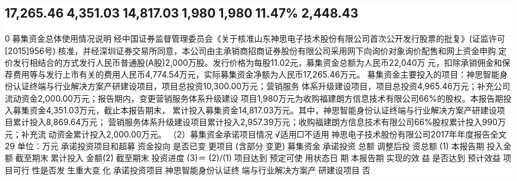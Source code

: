 17,265.46
4,351.03
14,817.03
1,980
1,980
11.47%
2,448.43
--
0
募集资金总体使用情况说明
经中国证券监督管理委员会《关于核准山东神思电子技术股份有限公司首次公开发行股票的批复》(证监许可[2015]956号)
核准，并经深圳证券交易所同意，本公司由主承销商招商证券股份有限公司采用网下向询价对象询价配售和网上资金申购
定价发行相结合的方式发行人民币普通股(A股)2,000万股。发行价格为每股11.02元，募集资金总额为人民币22,040万
元，扣除承销佣金和保荐费用等与发行上市有关的费用人民币4,774.54万元，实际募集资金净额为人民币17,265.46万元。
募集资金主要投入的项目：神思智能身份认证终端与行业解决方案产研建设项目，项目总投资10,300.00万元；营销服务
体系升级建设项目，项目总投资4,965.46万元；补充公司流动资金2,000.00万元；报告期内，变更营销服务体系升级建设
项目1,980万元为收购福建朗方信息技术有限公司66%的股权。本报告期投入募集资金4,351.03万元，截止本报告期末，
累计投入募集资金14,817.03万元。其中，神思智能身份认证终端与行业解决方案产研建设项目累计投入8,869.64万元；
营销服务体系升级建设项目累计投入2,957.39万元；收购福建朗方信息技术有限公司66%股权累计投入990万元；补充流
动资金累计投入2,000.00万元。
（2）募集资金承诺项目情况
√适用□不适用
神思电子技术股份有限公司2017年年度报告全文
29
单位：万元
承诺投资项目和超募
资金投向
是否已变
更项目
(含部分
变更)
募集资金
承诺投资
总额
调整后投
资总额
(1)
本报告期
投入金额
截至期末
累计投入
金额(2)
截至期末
投资进度
(3)＝
(2)/(1)
项目达到
预定可使
用状态日
期
本报告期
实现的效
益
是否达到
预计效益
项目可行
性是否发
生重大变
化
承诺投资项目
神思智能身份认证终
端与行业解决方案产
研建设项目
否